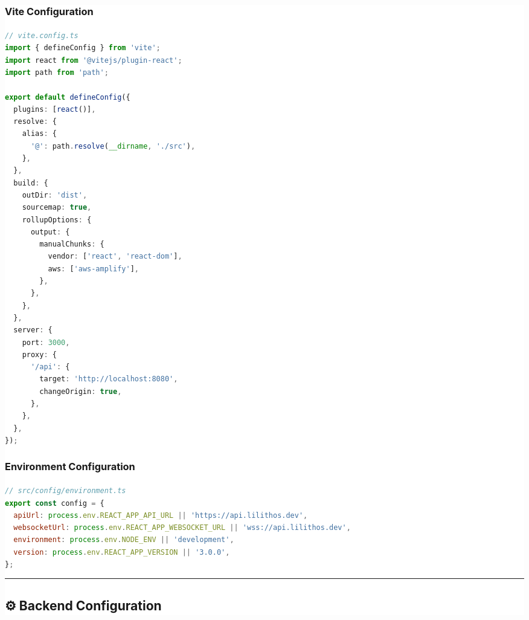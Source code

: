 ### **Vite Configuration**
```typescript
// vite.config.ts
import { defineConfig } from 'vite';
import react from '@vitejs/plugin-react';
import path from 'path';

export default defineConfig({
  plugins: [react()],
  resolve: {
    alias: {
      '@': path.resolve(__dirname, './src'),
    },
  },
  build: {
    outDir: 'dist',
    sourcemap: true,
    rollupOptions: {
      output: {
        manualChunks: {
          vendor: ['react', 'react-dom'],
          aws: ['aws-amplify'],
        },
      },
    },
  },
  server: {
    port: 3000,
    proxy: {
      '/api': {
        target: 'http://localhost:8080',
        changeOrigin: true,
      },
    },
  },
});
```

### **Environment Configuration**
```javascript
// src/config/environment.ts
export const config = {
  apiUrl: process.env.REACT_APP_API_URL || 'https://api.lilithos.dev',
  websocketUrl: process.env.REACT_APP_WEBSOCKET_URL || 'wss://api.lilithos.dev',
  environment: process.env.NODE_ENV || 'development',
  version: process.env.REACT_APP_VERSION || '3.0.0',
};
```

---

## ⚙️ **Backend Configuration**
